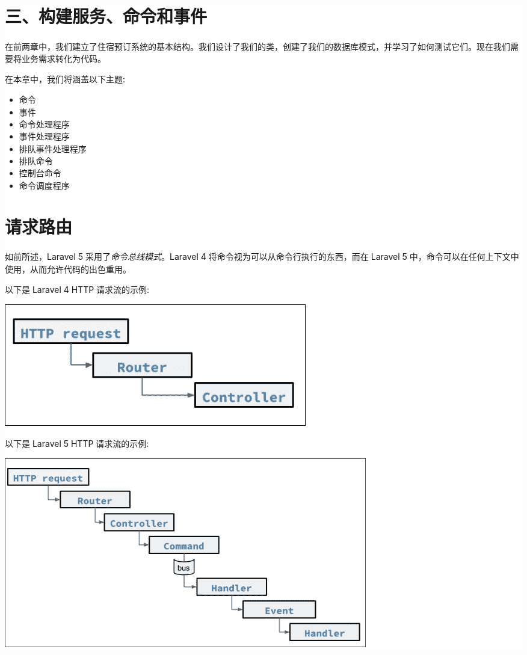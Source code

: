 # 三、构建服务、命令和事件

在前两章中，我们建立了住宿预订系统的基本结构。我们设计了我们的类，创建了我们的数据库模式，并学习了如何测试它们。现在我们需要将业务需求转化为代码。

在本章中，我们将涵盖以下主题:

*   命令
*   事件
*   命令处理程序
*   事件处理程序
*   排队事件处理程序
*   排队命令
*   控制台命令
*   命令调度程序

# 请求路由

如前所述，Laravel 5 采用了*命令总线模式*。Laravel 4 将命令视为可以从命令行执行的东西，而在 Laravel 5 中，命令可以在任何上下文中使用，从而允许代码的出色重用。

以下是 Laravel 4 HTTP 请求流的示例:

![Request routing](img/B04559_03_01.jpg)

以下是 Laravel 5 HTTP 请求流的示例:

![Request routing](img/B04559_03_02.jpg)
